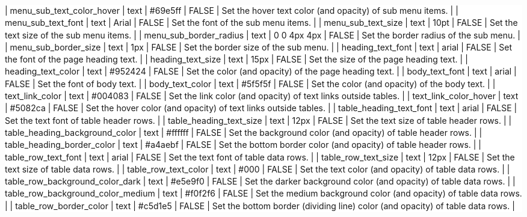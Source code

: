 | menu_sub_text_color_hover               | text                            | #69e5ff                                                      | FALSE                   | Set the hover text color (and opacity) of sub menu items.                                     |
| menu_sub_text_font                      | text                            | Arial                                                        | FALSE                   | Set the font of the sub menu items.                                                           |
| menu_sub_text_size                      | text                            | 10pt                                                         | FALSE                   | Set the text size of the sub menu items.                                                      |
| menu_sub_border_radius                  | text                            | 0 0 4px 4px                                                  | FALSE                   | Set the border radius of the sub menu.                                                        |
| menu_sub_border_size                    | text                            | 1px                                                          | FALSE                   | Set the border size of the sub menu.                                                          |
| heading_text_font                       | text                            | arial                                                        | FALSE                   | Set the font of the page heading text.                                                        |
| heading_text_size                       | text                            | 15px                                                         | FALSE                   | Set the size of the page heading text.                                                        |
| heading_text_color                      | text                            | #952424                                                      | FALSE                   | Set the color (and opacity) of the page heading text.                                         |
| body_text_font                          | text                            | arial                                                        | FALSE                   | Set the font of body text.                                                                    |
| body_text_color                         | text                            | #5f5f5f                                                      | FALSE                   | Set the color (and opacity) of the body text.                                                 |
| text_link_color                         | text                            | #004083                                                      | FALSE                   | Set the link color (and opacity) of text links outside tables.                                |
| text_link_color_hover                   | text                            | #5082ca                                                      | FALSE                   | Set the hover color (and opacity) of text links outside tables.                               |
| table_heading_text_font                 | text                            | arial                                                        | FALSE                   | Set the text font of table header rows.                                                       |
| table_heading_text_size                 | text                            | 12px                                                         | FALSE                   | Set the text size of table header rows.                                                       |
| table_heading_background_color          | text                            | #ffffff                                                      | FALSE                   | Set the background color (and opacity) of table header rows.                                  |
| table_heading_border_color              | text                            | #a4aebf                                                      | FALSE                   | Set the bottom border color (and opacity) of table header rows.                               |
| table_row_text_font                     | text                            | arial                                                        | FALSE                   | Set the text font of table data rows.                                                         |
| table_row_text_size                     | text                            | 12px                                                         | FALSE                   | Set the text size of table data rows.                                                         |
| table_row_text_color                    | text                            | #000                                                         | FALSE                   | Set the text color (and opacity) of table data rows.                                          |
| table_row_background_color_dark         | text                            | #e5e9f0                                                      | FALSE                   | Set the darker background color (and opacity) of table data rows.                             |
| table_row_background_color_medium               | text                                    | #f0f2f6                                                      | FALSE                   | Set the medium background color (and opacity) of table data rows.                             |
| table_row_border_color                          | text                                    | #c5d1e5                                                      | FALSE                   | Set the bottom border (dividing line) color (and opacity) of table data rows.                 |